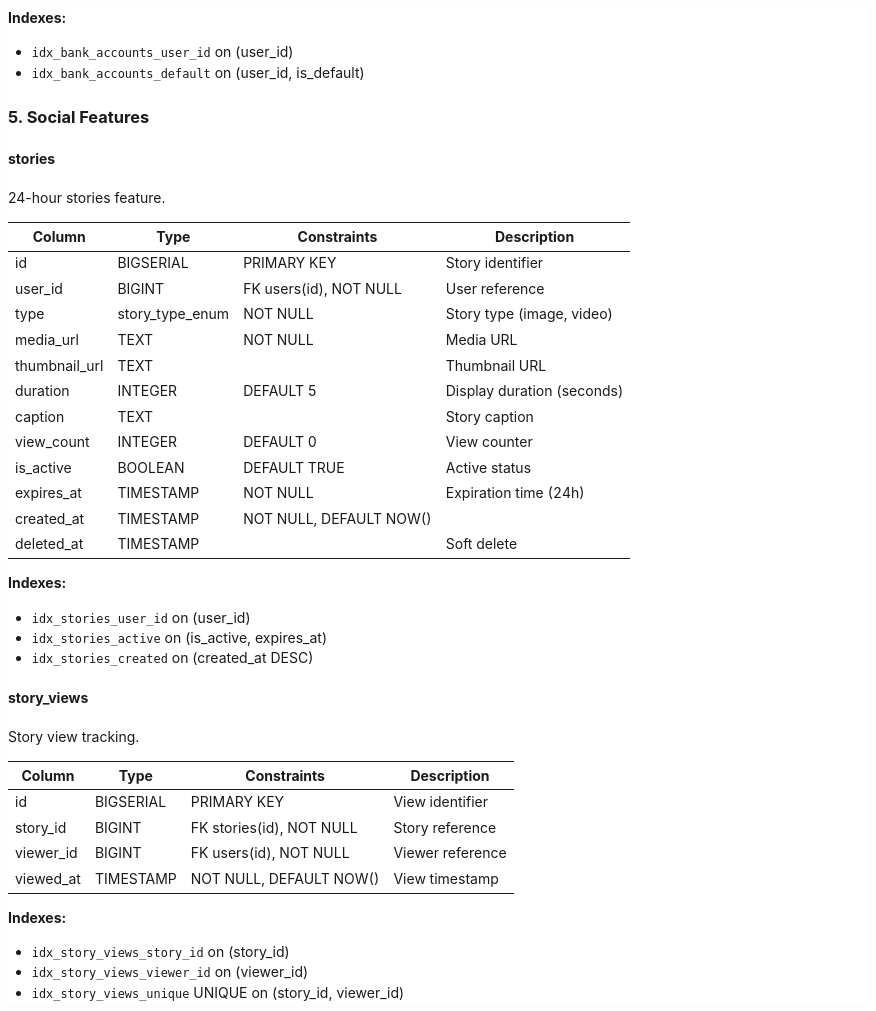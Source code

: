 **Indexes:**
- `idx_bank_accounts_user_id` on (user_id)
- `idx_bank_accounts_default` on (user_id, is_default)

### 5. Social Features

#### stories
24-hour stories feature.

| Column | Type | Constraints | Description |
|--------|------|-------------|-------------|
| id | BIGSERIAL | PRIMARY KEY | Story identifier |
| user_id | BIGINT | FK users(id), NOT NULL | User reference |
| type | story_type_enum | NOT NULL | Story type (image, video) |
| media_url | TEXT | NOT NULL | Media URL |
| thumbnail_url | TEXT | | Thumbnail URL |
| duration | INTEGER | DEFAULT 5 | Display duration (seconds) |
| caption | TEXT | | Story caption |
| view_count | INTEGER | DEFAULT 0 | View counter |
| is_active | BOOLEAN | DEFAULT TRUE | Active status |
| expires_at | TIMESTAMP | NOT NULL | Expiration time (24h) |
| created_at | TIMESTAMP | NOT NULL, DEFAULT NOW() | |
| deleted_at | TIMESTAMP | | Soft delete |

**Indexes:**
- `idx_stories_user_id` on (user_id)
- `idx_stories_active` on (is_active, expires_at)
- `idx_stories_created` on (created_at DESC)

#### story_views
Story view tracking.

| Column | Type | Constraints | Description |
|--------|------|-------------|-------------|
| id | BIGSERIAL | PRIMARY KEY | View identifier |
| story_id | BIGINT | FK stories(id), NOT NULL | Story reference |
| viewer_id | BIGINT | FK users(id), NOT NULL | Viewer reference |
| viewed_at | TIMESTAMP | NOT NULL, DEFAULT NOW() | View timestamp |

**Indexes:**
- `idx_story_views_story_id` on (story_id)
- `idx_story_views_viewer_id` on (viewer_id)
- `idx_story_views_unique` UNIQUE on (story_id, viewer_id)
